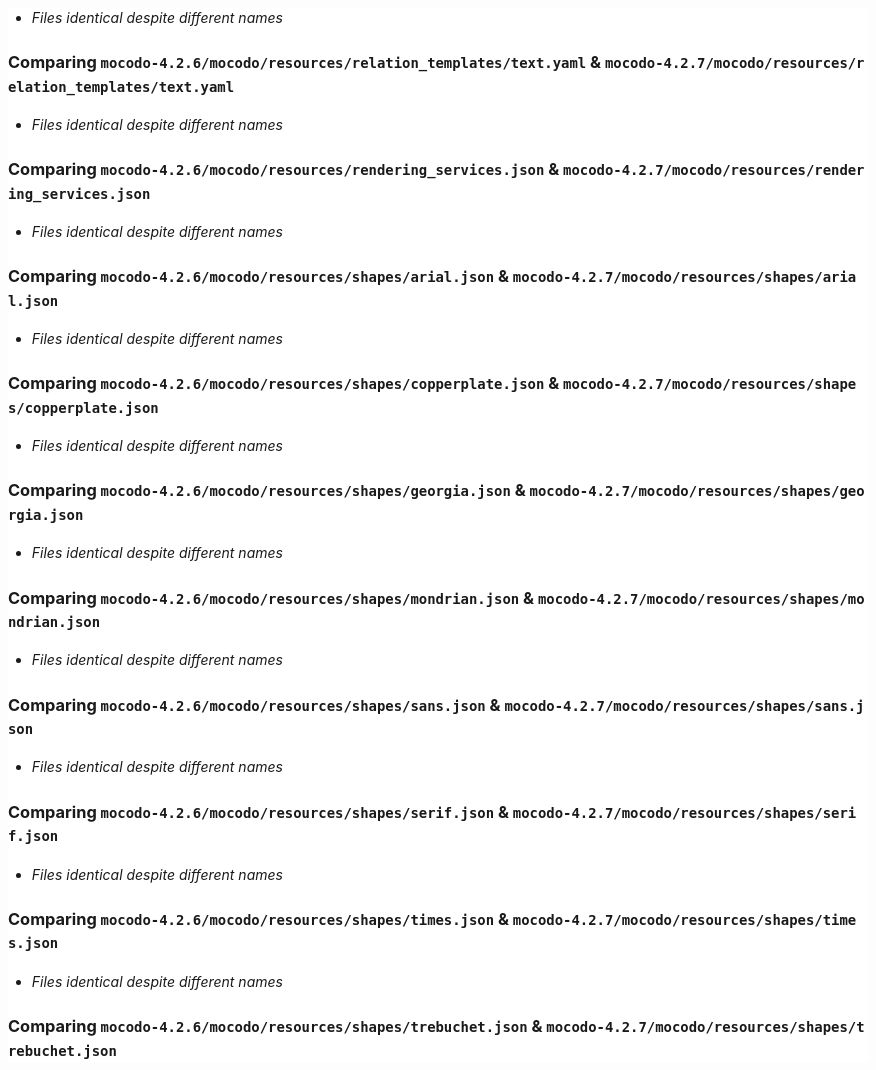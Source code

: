 * *Files identical despite different names*

### Comparing `mocodo-4.2.6/mocodo/resources/relation_templates/text.yaml` & `mocodo-4.2.7/mocodo/resources/relation_templates/text.yaml`

 * *Files identical despite different names*

### Comparing `mocodo-4.2.6/mocodo/resources/rendering_services.json` & `mocodo-4.2.7/mocodo/resources/rendering_services.json`

 * *Files identical despite different names*

### Comparing `mocodo-4.2.6/mocodo/resources/shapes/arial.json` & `mocodo-4.2.7/mocodo/resources/shapes/arial.json`

 * *Files identical despite different names*

### Comparing `mocodo-4.2.6/mocodo/resources/shapes/copperplate.json` & `mocodo-4.2.7/mocodo/resources/shapes/copperplate.json`

 * *Files identical despite different names*

### Comparing `mocodo-4.2.6/mocodo/resources/shapes/georgia.json` & `mocodo-4.2.7/mocodo/resources/shapes/georgia.json`

 * *Files identical despite different names*

### Comparing `mocodo-4.2.6/mocodo/resources/shapes/mondrian.json` & `mocodo-4.2.7/mocodo/resources/shapes/mondrian.json`

 * *Files identical despite different names*

### Comparing `mocodo-4.2.6/mocodo/resources/shapes/sans.json` & `mocodo-4.2.7/mocodo/resources/shapes/sans.json`

 * *Files identical despite different names*

### Comparing `mocodo-4.2.6/mocodo/resources/shapes/serif.json` & `mocodo-4.2.7/mocodo/resources/shapes/serif.json`

 * *Files identical despite different names*

### Comparing `mocodo-4.2.6/mocodo/resources/shapes/times.json` & `mocodo-4.2.7/mocodo/resources/shapes/times.json`

 * *Files identical despite different names*

### Comparing `mocodo-4.2.6/mocodo/resources/shapes/trebuchet.json` & `mocodo-4.2.7/mocodo/resources/shapes/trebuchet.json`
